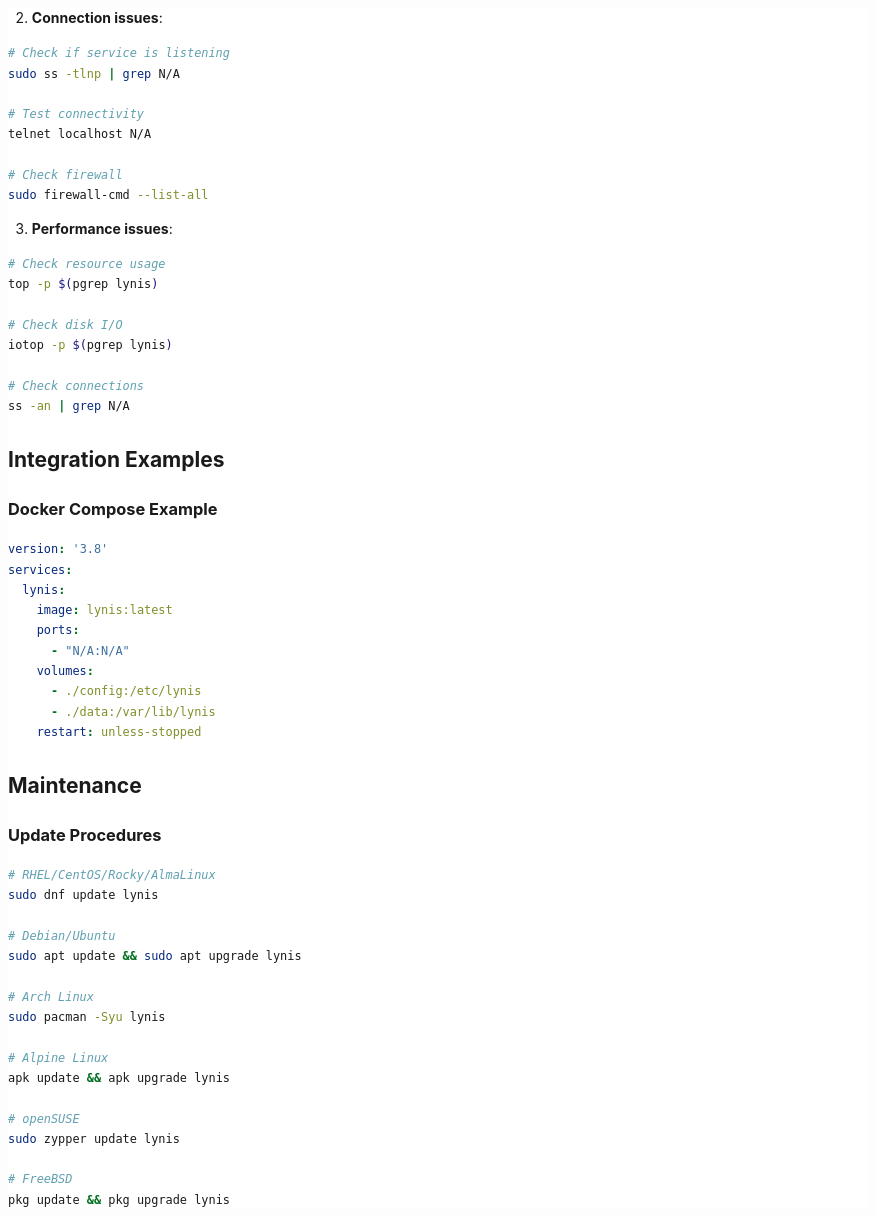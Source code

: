 2. **Connection issues**:
```bash
# Check if service is listening
sudo ss -tlnp | grep N/A

# Test connectivity
telnet localhost N/A

# Check firewall
sudo firewall-cmd --list-all
```

3. **Performance issues**:
```bash
# Check resource usage
top -p $(pgrep lynis)

# Check disk I/O
iotop -p $(pgrep lynis)

# Check connections
ss -an | grep N/A
```

## Integration Examples

### Docker Compose Example

```yaml
version: '3.8'
services:
  lynis:
    image: lynis:latest
    ports:
      - "N/A:N/A"
    volumes:
      - ./config:/etc/lynis
      - ./data:/var/lib/lynis
    restart: unless-stopped
```

## Maintenance

### Update Procedures

```bash
# RHEL/CentOS/Rocky/AlmaLinux
sudo dnf update lynis

# Debian/Ubuntu
sudo apt update && sudo apt upgrade lynis

# Arch Linux
sudo pacman -Syu lynis

# Alpine Linux
apk update && apk upgrade lynis

# openSUSE
sudo zypper update lynis

# FreeBSD
pkg update && pkg upgrade lynis

```